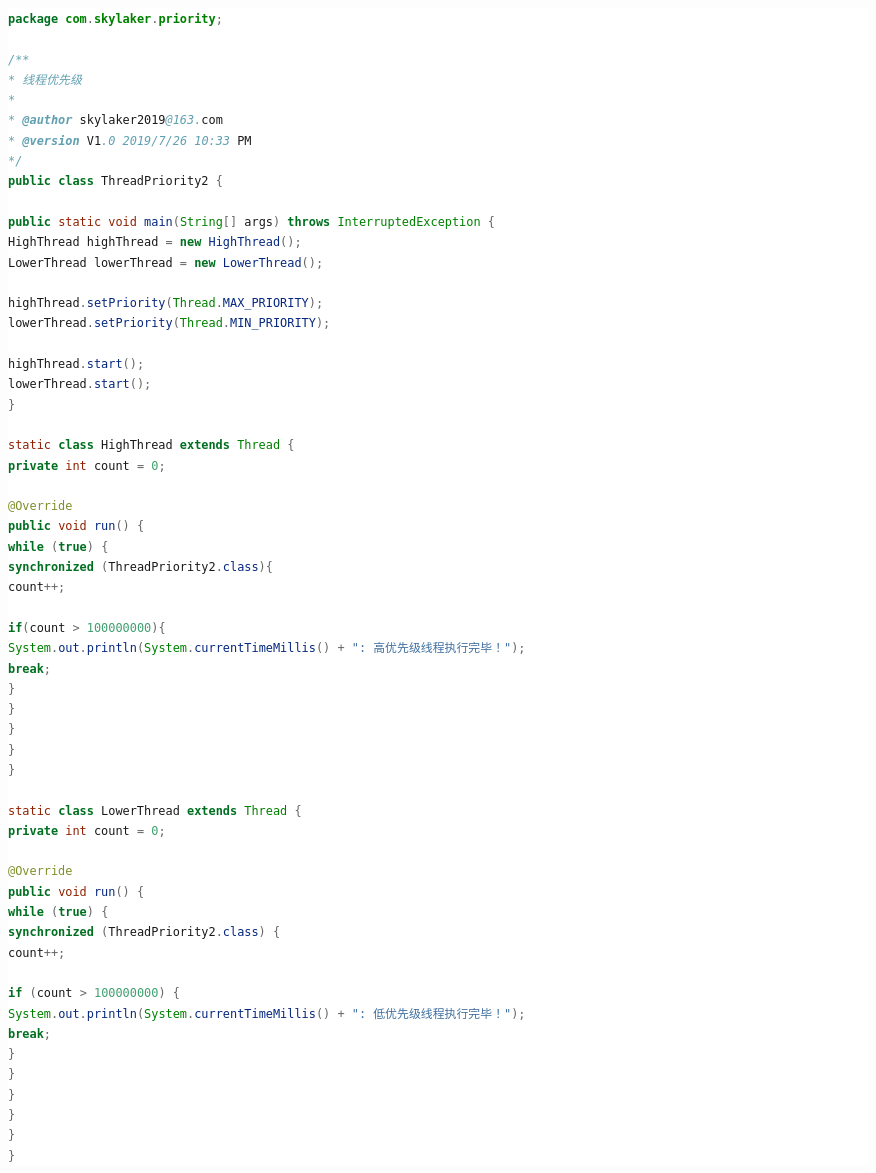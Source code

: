 ```java
package com.skylaker.priority;

/**
* 线程优先级
*
* @author skylaker2019@163.com
* @version V1.0 2019/7/26 10:33 PM
*/
public class ThreadPriority2 {

public static void main(String[] args) throws InterruptedException {
HighThread highThread = new HighThread();
LowerThread lowerThread = new LowerThread();

highThread.setPriority(Thread.MAX_PRIORITY);
lowerThread.setPriority(Thread.MIN_PRIORITY);

highThread.start();
lowerThread.start();
}

static class HighThread extends Thread {
private int count = 0;

@Override
public void run() {
while (true) {
synchronized (ThreadPriority2.class){
count++;

if(count > 100000000){
System.out.println(System.currentTimeMillis() + ": 高优先级线程执行完毕！");
break;
}
}
}
}
}

static class LowerThread extends Thread {
private int count = 0;

@Override
public void run() {
while (true) {
synchronized (ThreadPriority2.class) {
count++;

if (count > 100000000) {
System.out.println(System.currentTimeMillis() + ": 低优先级线程执行完毕！");
break;
}
}
}
}
}
}
```

